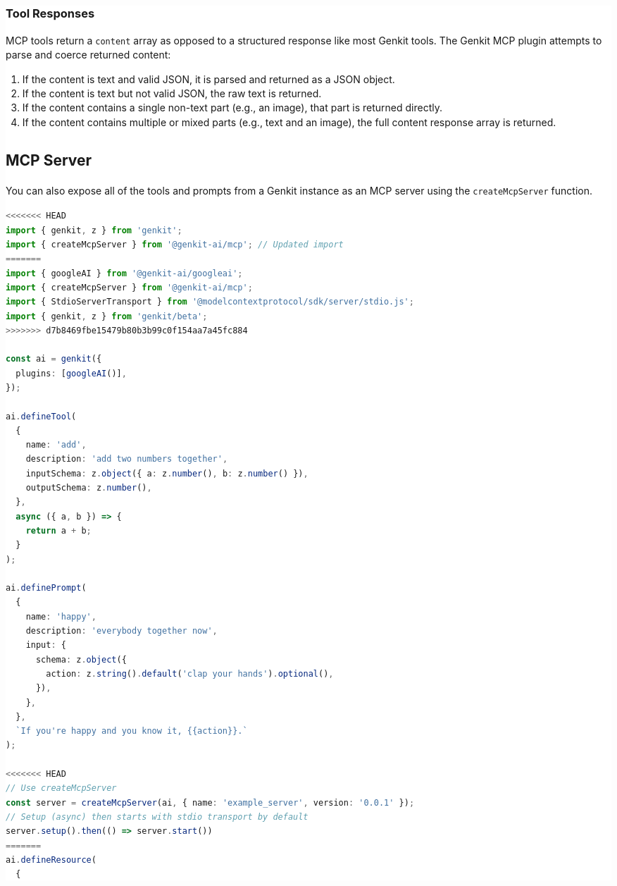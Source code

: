 ### Tool Responses

MCP tools return a `content` array as opposed to a structured response like most Genkit tools. The Genkit MCP plugin attempts to parse and coerce returned content:

1. If the content is text and valid JSON, it is parsed and returned as a JSON object.
2. If the content is text but not valid JSON, the raw text is returned.
3. If the content contains a single non-text part (e.g., an image), that part is returned directly.
4. If the content contains multiple or mixed parts (e.g., text and an image), the full content response array is returned.

## MCP Server

You can also expose all of the tools and prompts from a Genkit instance as an MCP server using the `createMcpServer` function.

```ts
<<<<<<< HEAD
import { genkit, z } from 'genkit';
import { createMcpServer } from '@genkit-ai/mcp'; // Updated import
=======
import { googleAI } from '@genkit-ai/googleai';
import { createMcpServer } from '@genkit-ai/mcp';
import { StdioServerTransport } from '@modelcontextprotocol/sdk/server/stdio.js';
import { genkit, z } from 'genkit/beta';
>>>>>>> d7b8469fbe15479b80b3b99c0f154aa7a45fc884

const ai = genkit({
  plugins: [googleAI()],
});

ai.defineTool(
  {
    name: 'add',
    description: 'add two numbers together',
    inputSchema: z.object({ a: z.number(), b: z.number() }),
    outputSchema: z.number(),
  },
  async ({ a, b }) => {
    return a + b;
  }
);

ai.definePrompt(
  {
    name: 'happy',
    description: 'everybody together now',
    input: {
      schema: z.object({
        action: z.string().default('clap your hands').optional(),
      }),
    },
  },
  `If you're happy and you know it, {{action}}.`
);

<<<<<<< HEAD
// Use createMcpServer
const server = createMcpServer(ai, { name: 'example_server', version: '0.0.1' });
// Setup (async) then starts with stdio transport by default
server.setup().then(() => server.start())
=======
ai.defineResource(
  {
```